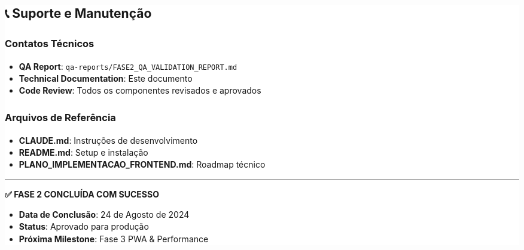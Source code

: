 ## 📞 Suporte e Manutenção

### Contatos Técnicos
- **QA Report**: `qa-reports/FASE2_QA_VALIDATION_REPORT.md`
- **Technical Documentation**: Este documento
- **Code Review**: Todos os componentes revisados e aprovados

### Arquivos de Referência
- **CLAUDE.md**: Instruções de desenvolvimento
- **README.md**: Setup e instalação
- **PLANO_IMPLEMENTACAO_FRONTEND.md**: Roadmap técnico

---

**✅ FASE 2 CONCLUÍDA COM SUCESSO**
- **Data de Conclusão**: 24 de Agosto de 2024
- **Status**: Aprovado para produção
- **Próxima Milestone**: Fase 3 PWA & Performance